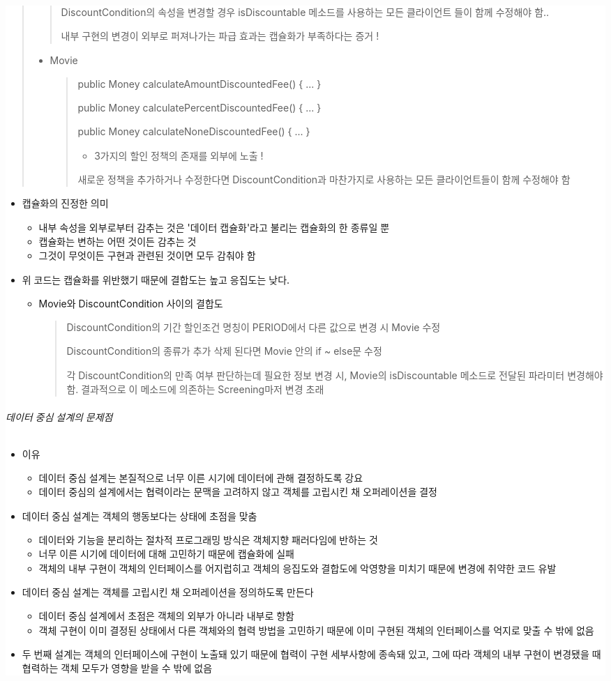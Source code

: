   >   > DiscountCondition의 속성을 변경할 경우 isDiscountable 메소드를 사용하는 모든 클라이언트 들이 함께 수정해야 함..
  >   >
  >   > 내부 구현의 변경이 외부로 퍼져나가는 파급 효과는 캡슐화가 부족하다는 증거 !
  >
  > - Movie
  >
  >   > public Money calculateAmountDiscountedFee() { ... }
  >   >
  >   > public Money calculatePercentDiscountedFee() { ... }
  >   >
  >   > public Money calculateNoneDiscountedFee() { ... }
  >   >
  >   > - 3가지의 할인 정책의 존재를 외부에 노출 !
  >   >
  >   > 새로운 정책을 추가하거나 수정한다면 DiscountCondition과 마찬가지로 사용하는 모든 클라이언트들이 함께 수정해야 함

- 캡슐화의 진정한 의미

  - 내부 속성을 외부로부터 감추는 것은 '데이터 캡슐화'라고 불리는 캡슐화의 한 종류일 뿐
  - 캡슐화는 변하는 어떤 것이든 감추는 것
  - 그것이 무엇이든 구현과 관련된 것이면 모두 감춰야 함

- 위 코드는 캡슐화를 위반했기 때문에 결합도는 높고 응집도는 낮다.

  - Movie와 DiscountCondition 사이의 결합도

    > DiscountCondition의 기간 할인조건 명칭이 PERIOD에서 다른 값으로 변경 시 Movie 수정
    >
    > DiscountCondition의 종류가 추가 삭제 된다면 Movie 안의 if ~ else문 수정
    >
    > 각 DiscountCondition의 만족 여부 판단하는데 필요한 정보 변경 시, Movie의 isDiscountable 메소드로 전달된 파라미터 변경해야 함. 결과적으로 이 메소드에 의존하는 Screening마저 변경 초래

###### 데이터 중심 설계의 문제점

- 이유

  - 데이터 중심 설계는 본질적으로 너무 이른 시기에 데이터에 관해 결정하도록 강요
  - 데이터 중심의 설계에서는 협력이라는 문맥을 고려하지 않고 객체를 고립시킨 채 오퍼레이션을 결정

  

- 데이터 중심 설계는 객체의 행동보다는 상태에 초점을 맞춤

  - 데이터와 기능을 분리하는 절차적 프로그래밍 방식은 객체지향 패러다임에 반하는 것
  - 너무 이른 시기에 데이터에 대해 고민하기 때문에 캡슐화에 실패
  - 객체의 내부 구현이 객체의 인터페이스를 어지럽히고 객체의 응집도와 결합도에 악영향을 미치기 때문에 변경에 취약한 코드 유발

  

- 데이터 중심 설계는 객체를 고립시킨 채 오퍼레이션을 정의하도록 만든다

  - 데이터 중심 설계에서 초점은 객체의 외부가 아니라 내부로 향함
  - 객체 구현이 이미 결정된 상태에서 다른 객체와의 협력 방법을 고민하기 때문에 이미 구현된 객체의 인터페이스를 억지로 맞출 수 밖에 없음

  

- 두 번째 설계는 객체의 인터페이스에 구현이 노출돼 있기 때문에 협력이 구현 세부사항에 종속돼 있고, 그에 따라 객체의 내부 구현이 변경됐을 때 협력하는 객체 모두가 영향을 받을 수 밖에 없음





















